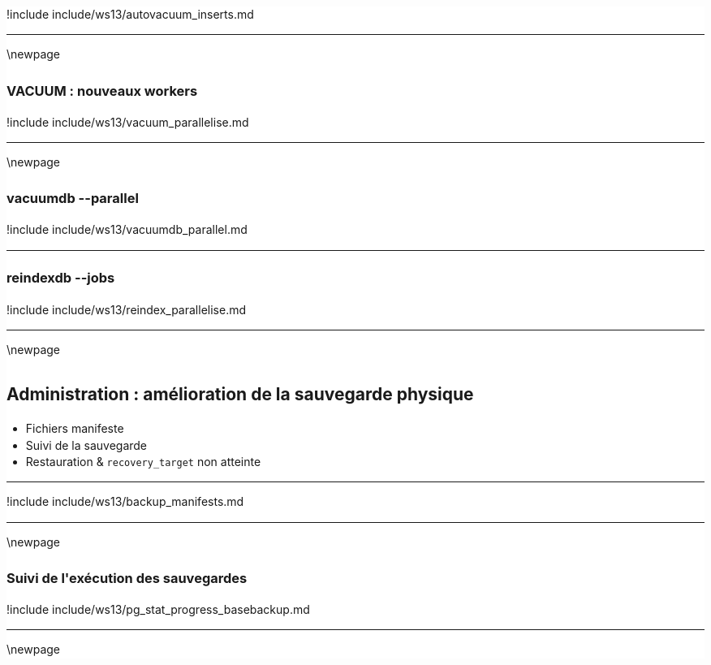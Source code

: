 !include include/ws13/autovacuum_inserts.md

----

\newpage

### VACUUM : nouveaux workers

!include include/ws13/vacuum_parallelise.md

----

\newpage

### vacuumdb --parallel

!include include/ws13/vacuumdb_parallel.md

----

### reindexdb --jobs

!include include/ws13/reindex_parallelise.md

----

\newpage

## Administration : amélioration de la sauvegarde physique

<div class="slide-content">

  * Fichiers manifeste
  * Suivi de la sauvegarde
  * Restauration & `recovery_target` non atteinte

</div>

<div class="notes">

</div>

----



!include include/ws13/backup_manifests.md

----

\newpage

### Suivi de l'exécution des sauvegardes

!include include/ws13/pg_stat_progress_basebackup.md

----

\newpage
